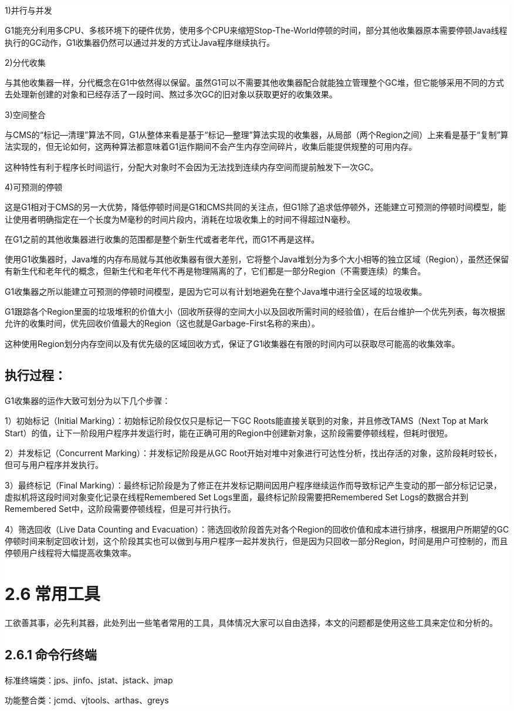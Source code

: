 1)并行与并发

G1能充分利用多CPU、多核环境下的硬件优势，使用多个CPU来缩短Stop-The-World停顿的时间，部分其他收集器原本需要停顿Java线程执行的GC动作，G1收集器仍然可以通过并发的方式让Java程序继续执行。

2)分代收集

与其他收集器一样，分代概念在G1中依然得以保留。虽然G1可以不需要其他收集器配合就能独立管理整个GC堆，但它能够采用不同的方式去处理新创建的对象和已经存活了一段时间、熬过多次GC的旧对象以获取更好的收集效果。

3)空间整合

与CMS的“标记—清理”算法不同，G1从整体来看是基于“标记—整理”算法实现的收集器，从局部（两个Region之间）上来看是基于“复制”算法实现的，但无论如何，这两种算法都意味着G1运作期间不会产生内存空间碎片，收集后能提供规整的可用内存。

这种特性有利于程序长时间运行，分配大对象时不会因为无法找到连续内存空间而提前触发下一次GC。

4)可预测的停顿

这是G1相对于CMS的另一大优势，降低停顿时间是G1和CMS共同的关注点，但G1除了追求低停顿外，还能建立可预测的停顿时间模型，能让使用者明确指定在一个长度为M毫秒的时间片段内，消耗在垃圾收集上的时间不得超过N毫秒。

在G1之前的其他收集器进行收集的范围都是整个新生代或者老年代，而G1不再是这样。

使用G1收集器时，Java堆的内存布局就与其他收集器有很大差别，它将整个Java堆划分为多个大小相等的独立区域（Region），虽然还保留有新生代和老年代的概念，但新生代和老年代不再是物理隔离的了，它们都是一部分Region（不需要连续）的集合。

G1收集器之所以能建立可预测的停顿时间模型，是因为它可以有计划地避免在整个Java堆中进行全区域的垃圾收集。

G1跟踪各个Region里面的垃圾堆积的价值大小（回收所获得的空间大小以及回收所需时间的经验值），在后台维护一个优先列表，每次根据允许的收集时间，优先回收价值最大的Region（这也就是Garbage-First名称的来由）。

这种使用Region划分内存空间以及有优先级的区域回收方式，保证了G1收集器在有限的时间内可以获取尽可能高的收集效率。

## 执行过程：

G1收集器的运作大致可划分为以下几个步骤：

1）初始标记（Initial Marking）：初始标记阶段仅仅只是标记一下GC Roots能直接关联到的对象，并且修改TAMS（Next Top at Mark Start）的值，让下一阶段用户程序并发运行时，能在正确可用的Region中创建新对象，这阶段需要停顿线程，但耗时很短。

2）并发标记（Concurrent Marking）：并发标记阶段是从GC Root开始对堆中对象进行可达性分析，找出存活的对象，这阶段耗时较长，但可与用户程序并发执行。

3）最终标记（Final Marking）：最终标记阶段是为了修正在并发标记期间因用户程序继续运作而导致标记产生变动的那一部分标记记录，虚拟机将这段时间对象变化记录在线程Remembered Set Logs里面，最终标记阶段需要把Remembered Set Logs的数据合并到Remembered Set中，这阶段需要停顿线程，但是可并行执行。

4）筛选回收（Live Data Counting and Evacuation）：筛选回收阶段首先对各个Region的回收价值和成本进行排序，根据用户所期望的GC停顿时间来制定回收计划，这个阶段其实也可以做到与用户程序一起并发执行，但是因为只回收一部分Region，时间是用户可控制的，而且停顿用户线程将大幅提高收集效率。


# 2.6 常用工具

工欲善其事，必先利其器，此处列出一些笔者常用的工具，具体情况大家可以自由选择，本文的问题都是使用这些工具来定位和分析的。

## 2.6.1 命令行终端

标准终端类：jps、jinfo、jstat、jstack、jmap

功能整合类：jcmd、vjtools、arthas、greys
